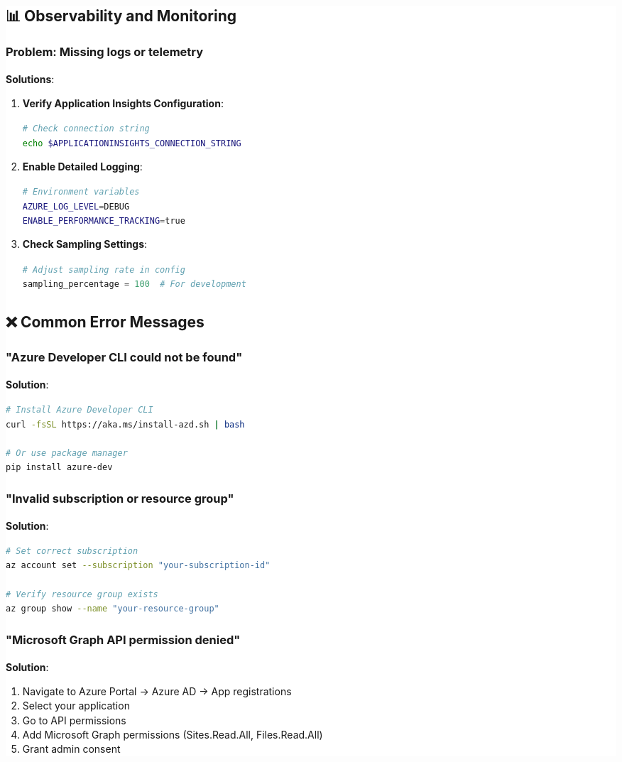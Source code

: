## 📊 Observability and Monitoring

### Problem: Missing logs or telemetry

**Solutions**:

1. **Verify Application Insights Configuration**:
   ```bash
   # Check connection string
   echo $APPLICATIONINSIGHTS_CONNECTION_STRING
   ```

2. **Enable Detailed Logging**:
   ```bash
   # Environment variables
   AZURE_LOG_LEVEL=DEBUG
   ENABLE_PERFORMANCE_TRACKING=true
   ```

3. **Check Sampling Settings**:
   ```python
   # Adjust sampling rate in config
   sampling_percentage = 100  # For development
   ```

## ❌ Common Error Messages

### "Azure Developer CLI could not be found"

**Solution**:
```bash
# Install Azure Developer CLI
curl -fsSL https://aka.ms/install-azd.sh | bash

# Or use package manager
pip install azure-dev
```

### "Invalid subscription or resource group"

**Solution**:
```bash
# Set correct subscription
az account set --subscription "your-subscription-id"

# Verify resource group exists
az group show --name "your-resource-group"
```

### "Microsoft Graph API permission denied"

**Solution**:
1. Navigate to Azure Portal → Azure AD → App registrations
2. Select your application
3. Go to API permissions
4. Add Microsoft Graph permissions (Sites.Read.All, Files.Read.All)
5. Grant admin consent
